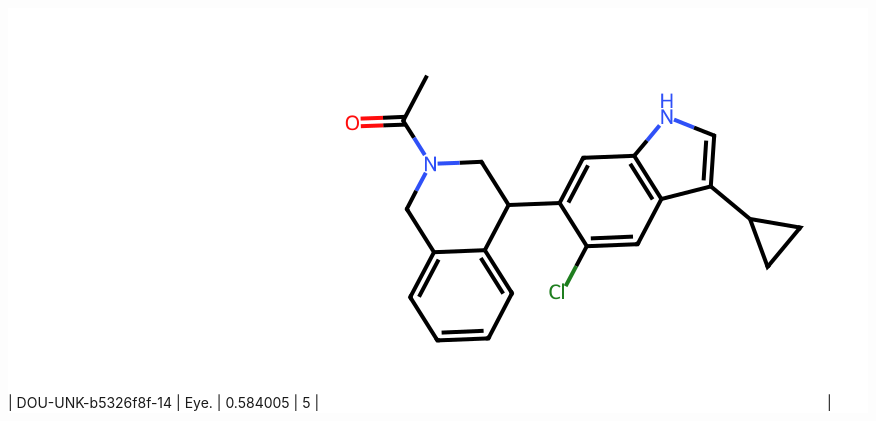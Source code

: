 | DOU-UNK-b5326f8f-14 | Eye.                                                                                                                                                                                                                                                                                                                                                                                                                                                                                                                                                                                                                                                                                                                                                                                                                                                                                                                                                                                                                                                                                                                                                                                                                                                                                                                                                                                                                                                                                                                                                                                                                                                                                                                                                                                                                                                                                                                                                                                                                                                                                                                                                                                                                                                                                                                                                                                                                                                                                                                                                                                                                                                                                                                                                                                                                                                                                                                                                                                                                                                                                                                                                                                                                                                                                                                                                                                                                                                         |          0.584005 |                     5 | ![DOU-UNK-b5326f8f-14](images/mols/DOU-UNK-b5326f8f-14@col.svg) |